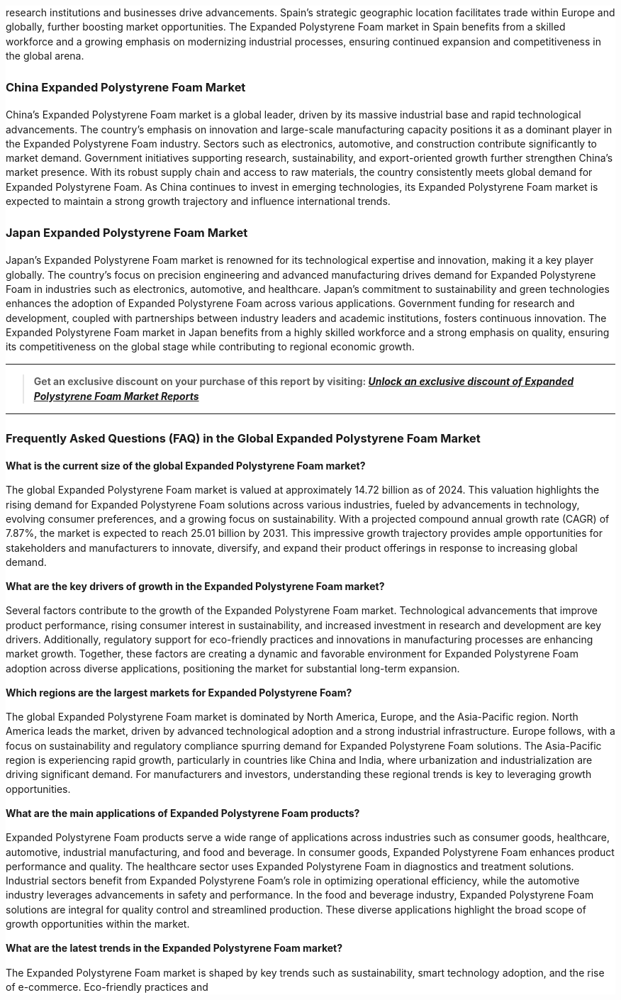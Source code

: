 research institutions and businesses drive advancements. Spain&rsquo;s strategic geographic location facilitates trade within Europe and globally, further boosting market opportunities. The Expanded Polystyrene Foam market in Spain benefits from a skilled workforce and a growing emphasis on modernizing industrial processes, ensuring continued expansion and competitiveness in the global arena.</p><h3>China Expanded Polystyrene Foam Market</h3><p>China&rsquo;s Expanded Polystyrene Foam market is a global leader, driven by its massive industrial base and rapid technological advancements. The country&rsquo;s emphasis on innovation and large-scale manufacturing capacity positions it as a dominant player in the Expanded Polystyrene Foam industry. Sectors such as electronics, automotive, and construction contribute significantly to market demand. Government initiatives supporting research, sustainability, and export-oriented growth further strengthen China&rsquo;s market presence. With its robust supply chain and access to raw materials, the country consistently meets global demand for Expanded Polystyrene Foam. As China continues to invest in emerging technologies, its Expanded Polystyrene Foam market is expected to maintain a strong growth trajectory and influence international trends.</p><h3>Japan Expanded Polystyrene Foam Market</h3><p>Japan&rsquo;s Expanded Polystyrene Foam market is renowned for its technological expertise and innovation, making it a key player globally. The country&rsquo;s focus on precision engineering and advanced manufacturing drives demand for Expanded Polystyrene Foam in industries such as electronics, automotive, and healthcare. Japan&rsquo;s commitment to sustainability and green technologies enhances the adoption of Expanded Polystyrene Foam across various applications. Government funding for research and development, coupled with partnerships between industry leaders and academic institutions, fosters continuous innovation. The Expanded Polystyrene Foam market in Japan benefits from a highly skilled workforce and a strong emphasis on quality, ensuring its competitiveness on the global stage while contributing to regional economic growth.</p><hr /><blockquote><p><strong>Get an exclusive discount on your purchase of this report by visiting: <em><a href="://marketresearchpulse.com/ask-for-discount/44375?utm_source=Github&amp;utm_medium=0112">Unlock an exclusive discount of Expanded Polystyrene Foam Market Reports</a></em>&nbsp;</strong></p></blockquote><hr /><h3>Frequently Asked Questions (FAQ) in the Global Expanded Polystyrene Foam Market</h3><p><strong>What is the current size of the global Expanded Polystyrene Foam market?</strong></p><p>The global Expanded Polystyrene Foam market is valued at approximately 14.72 billion as of 2024. This valuation highlights the rising demand for Expanded Polystyrene Foam solutions across various industries, fueled by advancements in technology, evolving consumer preferences, and a growing focus on sustainability. With a projected compound annual growth rate (CAGR) of 7.87%, the market is expected to reach 25.01 billion by 2031. This impressive growth trajectory provides ample opportunities for stakeholders and manufacturers to innovate, diversify, and expand their product offerings in response to increasing global demand.</p><p><strong>What are the key drivers of growth in the Expanded Polystyrene Foam market?</strong></p><p>Several factors contribute to the growth of the Expanded Polystyrene Foam market. Technological advancements that improve product performance, rising consumer interest in sustainability, and increased investment in research and development are key drivers. Additionally, regulatory support for eco-friendly practices and innovations in manufacturing processes are enhancing market growth. Together, these factors are creating a dynamic and favorable environment for Expanded Polystyrene Foam adoption across diverse applications, positioning the market for substantial long-term expansion.</p><p><strong>Which regions are the largest markets for Expanded Polystyrene Foam?</strong></p><p>The global Expanded Polystyrene Foam market is dominated by North America, Europe, and the Asia-Pacific region. North America leads the market, driven by advanced technological adoption and a strong industrial infrastructure. Europe follows, with a focus on sustainability and regulatory compliance spurring demand for Expanded Polystyrene Foam solutions. The Asia-Pacific region is experiencing rapid growth, particularly in countries like China and India, where urbanization and industrialization are driving significant demand. For manufacturers and investors, understanding these regional trends is key to leveraging growth opportunities.</p><p><strong>What are the main applications of Expanded Polystyrene Foam products?</strong></p><p>Expanded Polystyrene Foam products serve a wide range of applications across industries such as consumer goods, healthcare, automotive, industrial manufacturing, and food and beverage. In consumer goods, Expanded Polystyrene Foam enhances product performance and quality. The healthcare sector uses Expanded Polystyrene Foam in diagnostics and treatment solutions. Industrial sectors benefit from Expanded Polystyrene Foam&rsquo;s role in optimizing operational efficiency, while the automotive industry leverages advancements in safety and performance. In the food and beverage industry, Expanded Polystyrene Foam solutions are integral for quality control and streamlined production. These diverse applications highlight the broad scope of growth opportunities within the market.</p><p><strong>What are the latest trends in the Expanded Polystyrene Foam market?</strong></p><p>The Expanded Polystyrene Foam market is shaped by key trends such as sustainability, smart technology adoption, and the rise of e-commerce. Eco-friendly practices and